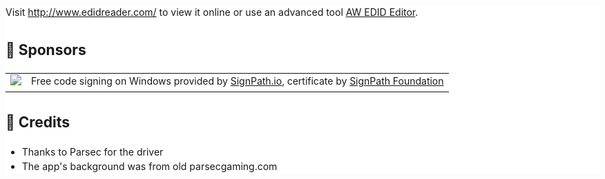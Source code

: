 Visit http://www.edidreader.com/ to view it online or use an advanced tool
[AW EDID Editor](https://www.analogway.com/apac/products/software-tools/aw-edid-editor/).

## 🤝 Sponsors

<table>
  <tr>
    <td><img src="https://github.com/user-attachments/assets/58e9a6f4-6630-437d-a758-b284c0ed41e7" /></td>
    <td>Free code signing on Windows provided by <a href="https://signpath.io">SignPath.io</a>, certificate by <a href="https://signpath.org">SignPath Foundation</a></td>
  </tr>
</table>

## 🍻 Credits

- Thanks to Parsec for the driver
- The app's background was from old parsecgaming.com
